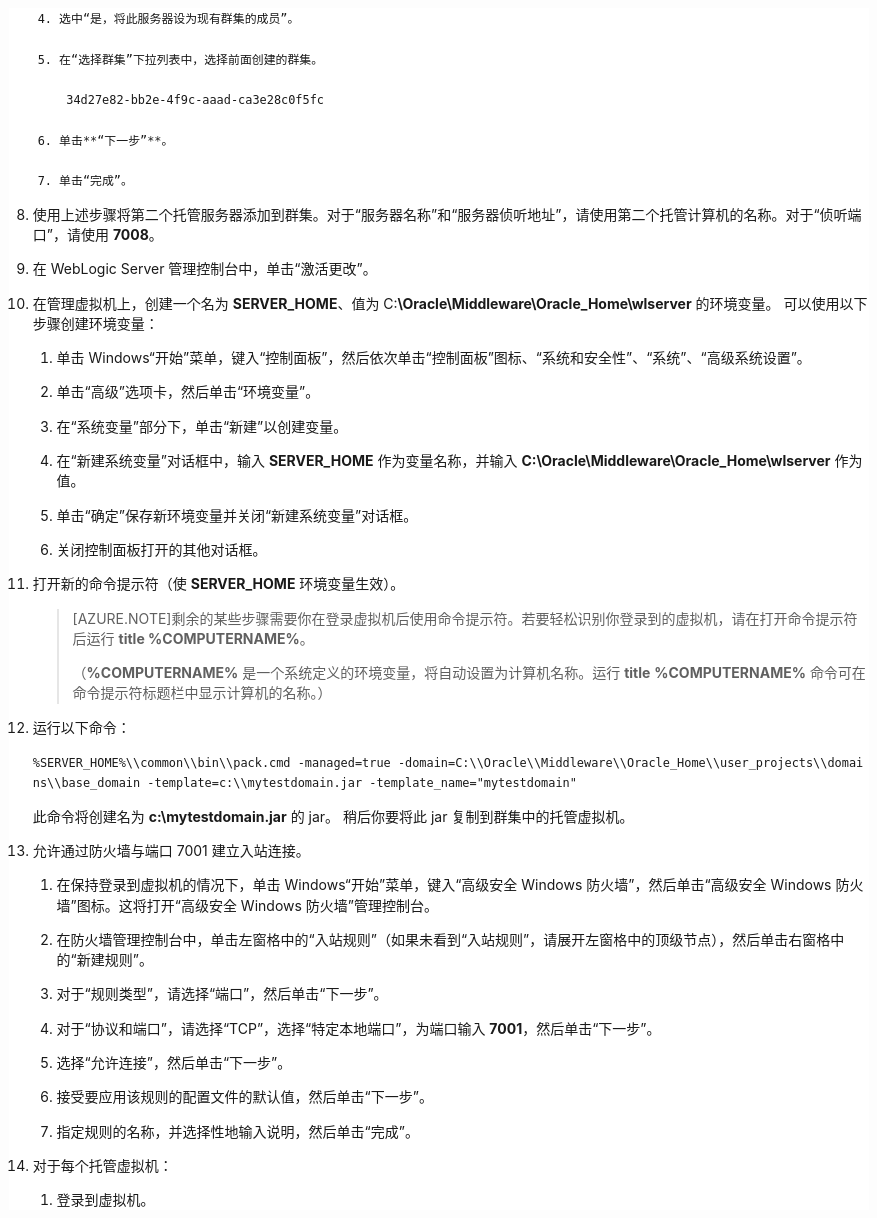 		4. 选中“是，将此服务器设为现有群集的成员”。

		5. 在“选择群集”下拉列表中，选择前面创建的群集。

			34d27e82-bb2e-4f9c-aaad-ca3e28c0f5fc

		6. 单击**“下一步”**。

		7. 单击“完成”。

8. 使用上述步骤将第二个托管服务器添加到群集。对于“服务器名称”和“服务器侦听地址”，请使用第二个托管计算机的名称。对于“侦听端口”，请使用 **7008**。

9. 在 WebLogic Server 管理控制台中，单击“激活更改”。

10. 在管理虚拟机上，创建一个名为 **SERVER_HOME**、值为 C:**\\Oracle\\Middleware\\Oracle_Home\\wlserver** 的环境变量。 可以使用以下步骤创建环境变量：

	1. 单击 Windows“开始”菜单，键入“控制面板”，然后依次单击“控制面板”图标、“系统和安全性”、“系统”、“高级系统设置”。

	2. 单击“高级”选项卡，然后单击“环境变量”。

	3. 在“系统变量”部分下，单击“新建”以创建变量。

	4. 在“新建系统变量”对话框中，输入 **SERVER_HOME** 作为变量名称，并输入 **C:\\Oracle\\Middleware\\Oracle_Home\\wlserver** 作为值。

	5. 单击“确定”保存新环境变量并关闭“新建系统变量”对话框。

	6. 关闭控制面板打开的其他对话框。

11. 打开新的命令提示符（使 **SERVER_HOME** 环境变量生效）。

	>[AZURE.NOTE]剩余的某些步骤需要你在登录虚拟机后使用命令提示符。若要轻松识别你登录到的虚拟机，请在打开命令提示符后运行 **title %COMPUTERNAME%**。
	>
	>（**%COMPUTERNAME%** 是一个系统定义的环境变量，将自动设置为计算机名称。运行 **title** **%COMPUTERNAME%** 命令可在命令提示符标题栏中显示计算机的名称。）

12. 运行以下命令：

		%SERVER_HOME%\\common\\bin\\pack.cmd -managed=true -domain=C:\\Oracle\\Middleware\\Oracle_Home\\user_projects\\domains\\base_domain -template=c:\\mytestdomain.jar -template_name="mytestdomain" 

	此命令将创建名为 **c:\\mytestdomain.jar** 的 jar。 稍后你要将此 jar 复制到群集中的托管虚拟机。

13. 允许通过防火墙与端口 7001 建立入站连接。

	1. 在保持登录到虚拟机的情况下，单击 Windows“开始”菜单，键入“高级安全 Windows 防火墙”，然后单击“高级安全 Windows 防火墙”图标。这将打开“高级安全 Windows 防火墙”管理控制台。

	2. 在防火墙管理控制台中，单击左窗格中的“入站规则”（如果未看到“入站规则”，请展开左窗格中的顶级节点），然后单击右窗格中的“新建规则”。

	3. 对于“规则类型”，请选择“端口”，然后单击“下一步”。

	4. 对于“协议和端口”，请选择“TCP”，选择“特定本地端口”，为端口输入 **7001**，然后单击“下一步”。

	5. 选择“允许连接”，然后单击“下一步”。

	6. 接受要应用该规则的配置文件的默认值，然后单击“下一步”。

	7. 指定规则的名称，并选择性地输入说明，然后单击“完成”。

14. 对于每个托管虚拟机：

	1. 登录到虚拟机。
